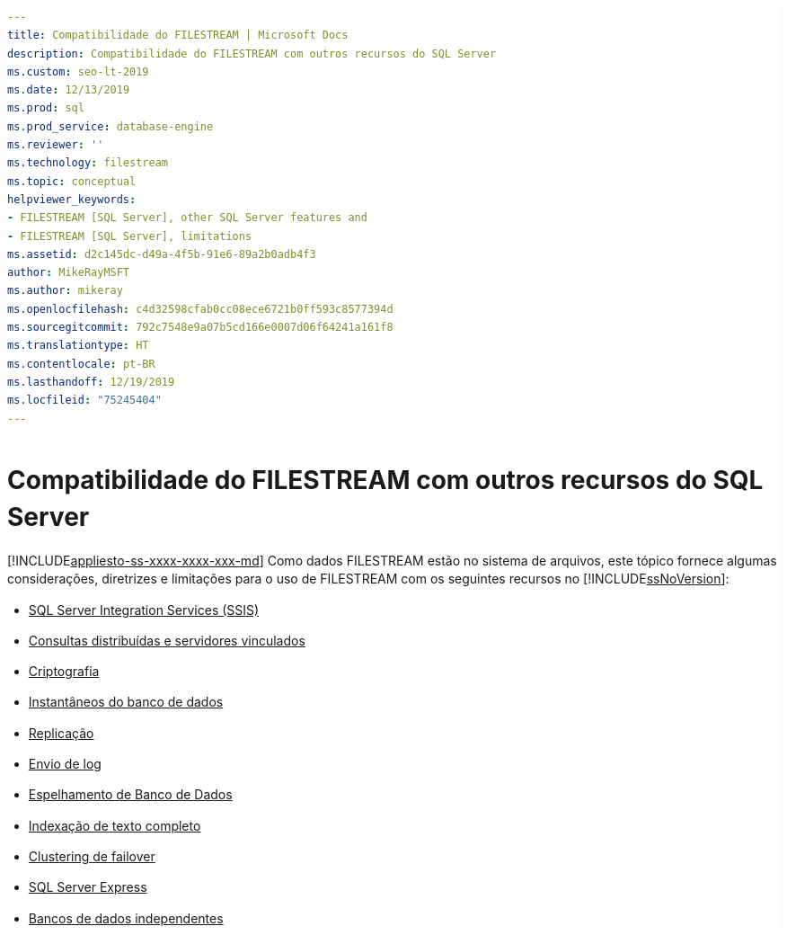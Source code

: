 ```yaml
---
title: Compatibilidade do FILESTREAM | Microsoft Docs
description: Compatibilidade do FILESTREAM com outros recursos do SQL Server
ms.custom: seo-lt-2019
ms.date: 12/13/2019
ms.prod: sql
ms.prod_service: database-engine
ms.reviewer: ''
ms.technology: filestream
ms.topic: conceptual
helpviewer_keywords:
- FILESTREAM [SQL Server], other SQL Server features and
- FILESTREAM [SQL Server], limitations
ms.assetid: d2c145dc-d49a-4f5b-91e6-89a2b0adb4f3
author: MikeRayMSFT
ms.author: mikeray
ms.openlocfilehash: c4d32598cfab0cc08ece6721b0ff593c8577394d
ms.sourcegitcommit: 792c7548e9a07b5cd166e0007d06f64241a161f8
ms.translationtype: HT
ms.contentlocale: pt-BR
ms.lasthandoff: 12/19/2019
ms.locfileid: "75245404"
---
```

# <a name="filestream-compatibility-with-other-sql-server-features"></a>Compatibilidade do FILESTREAM com outros recursos do SQL Server

[!INCLUDE[appliesto-ss-xxxx-xxxx-xxx-md](../../includes/appliesto-ss-xxxx-xxxx-xxx-md.md)]
  Como dados FILESTREAM estão no sistema de arquivos, este tópico fornece algumas considerações, diretrizes e limitações para o uso de FILESTREAM com os seguintes recursos no [!INCLUDE[ssNoVersion](../../includes/ssnoversion-md.md)]:  
  
-   [SQL Server Integration Services (SSIS)](#ssis)  
  
-   [Consultas distribuídas e servidores vinculados](#distqueries)  
  
-   [Criptografia](#encryption)  
  
-   [Instantâneos do banco de dados](#DatabaseSnapshot)  
  
-   [Replicação](#Replication)  
  
-   [Envio de log](#LogShipping)  
  
-   [Espelhamento de Banco de Dados](#DatabaseMirroring)  
  
-   [Indexação de texto completo](#FullText)  
  
-   [Clustering de failover](#FailoverClustering)  
  
-   [SQL Server Express](#SQLServerExpress)  
  
-   [Bancos de dados independentes](#contained)  
  